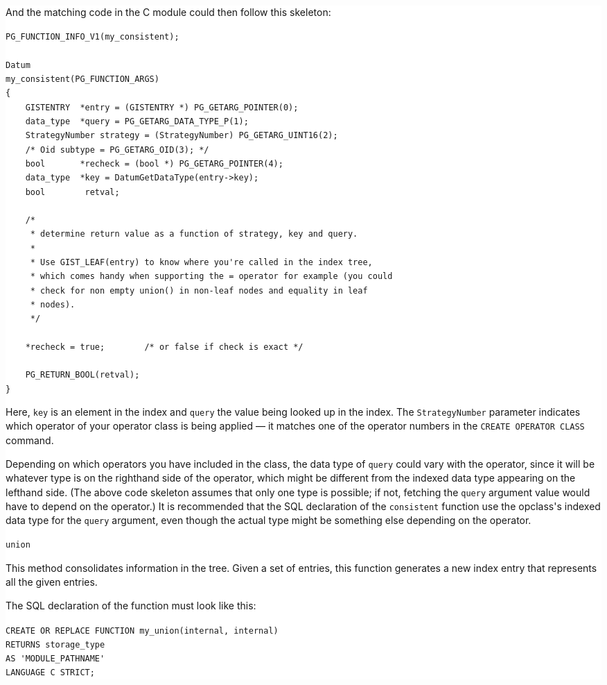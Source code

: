 And the matching code in the C module could then follow this skeleton:

```text
PG_FUNCTION_INFO_V1(my_consistent);

Datum
my_consistent(PG_FUNCTION_ARGS)
{
    GISTENTRY  *entry = (GISTENTRY *) PG_GETARG_POINTER(0);
    data_type  *query = PG_GETARG_DATA_TYPE_P(1);
    StrategyNumber strategy = (StrategyNumber) PG_GETARG_UINT16(2);
    /* Oid subtype = PG_GETARG_OID(3); */
    bool       *recheck = (bool *) PG_GETARG_POINTER(4);
    data_type  *key = DatumGetDataType(entry->key);
    bool        retval;

    /*
     * determine return value as a function of strategy, key and query.
     *
     * Use GIST_LEAF(entry) to know where you're called in the index tree,
     * which comes handy when supporting the = operator for example (you could
     * check for non empty union() in non-leaf nodes and equality in leaf
     * nodes).
     */

    *recheck = true;        /* or false if check is exact */

    PG_RETURN_BOOL(retval);
}
```

Here, `key` is an element in the index and `query` the value being looked up in the index. The `StrategyNumber` parameter indicates which operator of your operator class is being applied — it matches one of the operator numbers in the `CREATE OPERATOR CLASS` command.

Depending on which operators you have included in the class, the data type of `query` could vary with the operator, since it will be whatever type is on the righthand side of the operator, which might be different from the indexed data type appearing on the lefthand side. \(The above code skeleton assumes that only one type is possible; if not, fetching the `query` argument value would have to depend on the operator.\) It is recommended that the SQL declaration of the `consistent` function use the opclass's indexed data type for the `query` argument, even though the actual type might be something else depending on the operator.

`union`

This method consolidates information in the tree. Given a set of entries, this function generates a new index entry that represents all the given entries.

The SQL declaration of the function must look like this:

```text
CREATE OR REPLACE FUNCTION my_union(internal, internal)
RETURNS storage_type
AS 'MODULE_PATHNAME'
LANGUAGE C STRICT;
```
